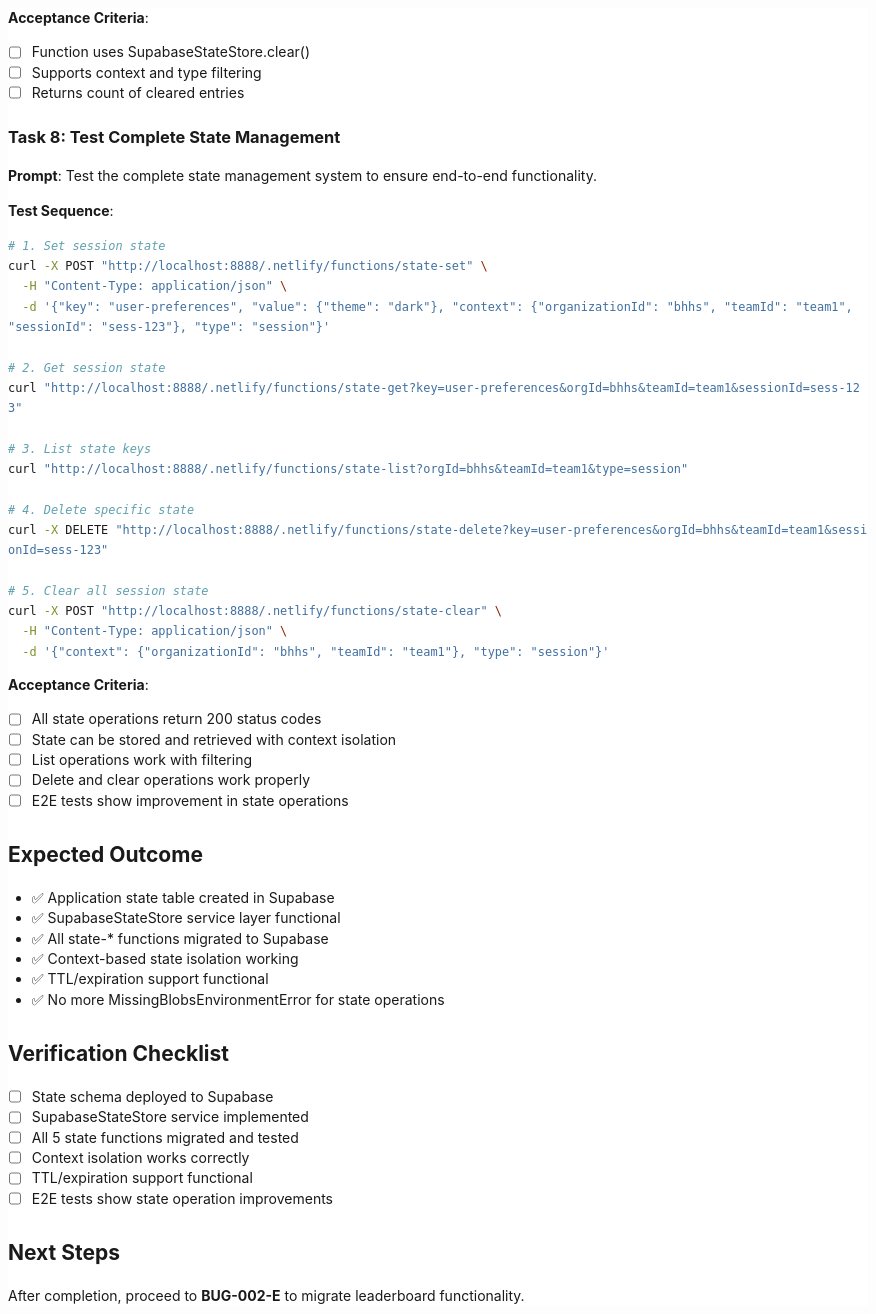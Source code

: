 **Acceptance Criteria**:
- [ ] Function uses SupabaseStateStore.clear()
- [ ] Supports context and type filtering
- [ ] Returns count of cleared entries

### Task 8: Test Complete State Management
**Prompt**: Test the complete state management system to ensure end-to-end functionality.

**Test Sequence**:
```bash
# 1. Set session state
curl -X POST "http://localhost:8888/.netlify/functions/state-set" \
  -H "Content-Type: application/json" \
  -d '{"key": "user-preferences", "value": {"theme": "dark"}, "context": {"organizationId": "bhhs", "teamId": "team1", "sessionId": "sess-123"}, "type": "session"}'

# 2. Get session state
curl "http://localhost:8888/.netlify/functions/state-get?key=user-preferences&orgId=bhhs&teamId=team1&sessionId=sess-123"

# 3. List state keys
curl "http://localhost:8888/.netlify/functions/state-list?orgId=bhhs&teamId=team1&type=session"

# 4. Delete specific state
curl -X DELETE "http://localhost:8888/.netlify/functions/state-delete?key=user-preferences&orgId=bhhs&teamId=team1&sessionId=sess-123"

# 5. Clear all session state
curl -X POST "http://localhost:8888/.netlify/functions/state-clear" \
  -H "Content-Type: application/json" \
  -d '{"context": {"organizationId": "bhhs", "teamId": "team1"}, "type": "session"}'
```

**Acceptance Criteria**:
- [ ] All state operations return 200 status codes
- [ ] State can be stored and retrieved with context isolation
- [ ] List operations work with filtering
- [ ] Delete and clear operations work properly
- [ ] E2E tests show improvement in state operations

## Expected Outcome
- ✅ Application state table created in Supabase
- ✅ SupabaseStateStore service layer functional
- ✅ All state-* functions migrated to Supabase
- ✅ Context-based state isolation working
- ✅ TTL/expiration support functional
- ✅ No more MissingBlobsEnvironmentError for state operations

## Verification Checklist
- [ ] State schema deployed to Supabase
- [ ] SupabaseStateStore service implemented
- [ ] All 5 state functions migrated and tested
- [ ] Context isolation works correctly
- [ ] TTL/expiration support functional
- [ ] E2E tests show state operation improvements

## Next Steps
After completion, proceed to **BUG-002-E** to migrate leaderboard functionality.